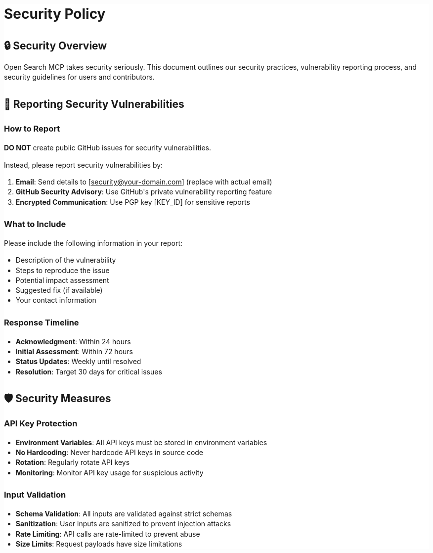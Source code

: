 # Security Policy

## 🔒 Security Overview

Open Search MCP takes security seriously. This document outlines our security practices, vulnerability reporting process, and security guidelines for users and contributors.

## 🚨 Reporting Security Vulnerabilities

### How to Report

**DO NOT** create public GitHub issues for security vulnerabilities.

Instead, please report security vulnerabilities by:

1. **Email**: Send details to [security@your-domain.com] (replace with actual email)
2. **GitHub Security Advisory**: Use GitHub's private vulnerability reporting feature
3. **Encrypted Communication**: Use PGP key [KEY_ID] for sensitive reports

### What to Include

Please include the following information in your report:

- Description of the vulnerability
- Steps to reproduce the issue
- Potential impact assessment
- Suggested fix (if available)
- Your contact information

### Response Timeline

- **Acknowledgment**: Within 24 hours
- **Initial Assessment**: Within 72 hours
- **Status Updates**: Weekly until resolved
- **Resolution**: Target 30 days for critical issues

## 🛡️ Security Measures

### API Key Protection

- **Environment Variables**: All API keys must be stored in environment variables
- **No Hardcoding**: Never hardcode API keys in source code
- **Rotation**: Regularly rotate API keys
- **Monitoring**: Monitor API key usage for suspicious activity

### Input Validation

- **Schema Validation**: All inputs are validated against strict schemas
- **Sanitization**: User inputs are sanitized to prevent injection attacks
- **Rate Limiting**: API calls are rate-limited to prevent abuse
- **Size Limits**: Request payloads have size limitations
